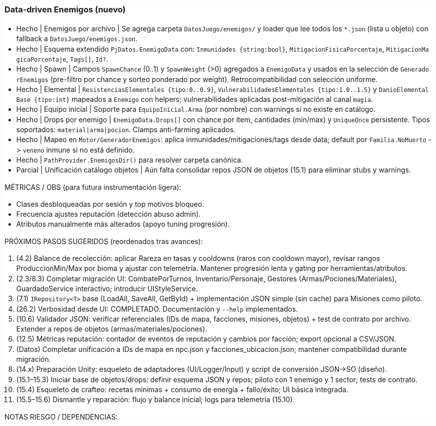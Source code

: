 ### Data-driven Enemigos (nuevo)

- Hecho | Enemigos por archivo | Se agrega carpeta `DatosJuego/enemigos/` y loader que lee todos los `*.json` (lista u objeto) con fallback a `DatosJuego/enemigos.json`.
- Hecho | Esquema extendido `PjDatos.EnemigoData` con: `Inmunidades {string:bool}`, `MitigacionFisicaPorcentaje`, `MitigacionMagicaPorcentaje`, `Tags[]`, `Id?`.
- Hecho | Spawn | Campos `SpawnChance` (0..1) y `SpawnWeight` (>0) agregados a `EnemigoData` y usados en la selección de `GeneradorEnemigos` (pre-filtro por chance y sorteo ponderado por weight). Retrocompatibilidad con selección uniforme.
- Hecho | Elemental | `ResistenciasElementales {tipo:0..0.9}`, `VulnerabilidadesElementales {tipo:1.0..1.5}` y `DanioElementalBase {tipo:int}` mapeados a `Enemigo` con helpers; vulnerabilidades aplicadas post-mitigación al canal `magia`.
- Hecho | Equipo inicial | Soporte para `EquipoInicial.Arma` (por nombre) con warnings si no existe en catálogo.
- Hecho | Drops por enemigo | `EnemigoData.Drops[]` con chance por ítem, cantidades (min/max) y `UniqueOnce` persistente. Tipos soportados: `material|arma|pocion`. Clamps anti-farming aplicados.
- Hecho | Mapeo en `Motor/GeneradorEnemigos`: aplica inmunidades/mitigaciones/tags desde data; default por `Familia.NoMuerto` -> `veneno` inmune si no está definido.
- Hecho | `PathProvider.EnemigosDir()` para resolver carpeta canónica.
- Parcial | Unificación catálogo objetos | Aún falta consolidar repos JSON de objetos (15.1) para eliminar stubs y warnings.

MÉTRICAS / OBS (para futura instrumentación ligera):

- Clases desbloqueadas por sesión y top motivos bloqueo.
- Frecuencia ajustes reputación (detección abuso admin).
- Atributos manualmente más alterados (apoyo tuning progresión).

PRÓXIMOS PASOS SUGERIDOS (reordenados tras avances):

1. (4.2) Balance de recolección: aplicar Rareza en tasas y cooldowns (raros con cooldown mayor), revisar rangos ProduccionMin/Max por bioma y ajustar con telemetría. Mantener progresión lenta y gating por herramientas/atributos.
2. (2.3/8.3) Completar migración UI: CombatePorTurnos, Inventario/Personaje, Gestores (Armas/Pociones/Materiales), GuardadoService interactivo; introducir UIStyleService.
3. (7.1) `IRepository<T>` base (LoadAll, SaveAll, GetById) + implementación JSON simple (sin cache) para Misiones como piloto.
4. (26.2) Verbosidad desde UI: COMPLETADO. Documentación y `--help` implementados.
5. (10.6) Validador JSON: verificar referenciales (IDs de mapa, facciones, misiones, objetos) + test de contrato por archivo. Extender a repos de objetos (armas/materiales/pociones).
6. (12.5) Métricas reputación: contador de eventos de reputación y cambios por facción; export opcional a CSV/JSON.
7. (Datos) Completar unificación a IDs de mapa en npc.json y facciones_ubicacion.json; mantener compatibilidad durante migración.
8. (14.x) Preparación Unity: esqueleto de adaptadores (UI/Logger/Input) y script de conversión JSON→SO (diseño).
9. (15.1–15.3) Iniciar base de objetos/drops: definir esquema JSON y repos; piloto con 1 enemigo y 1 sector; tests de contrato.
10. (15.4) Esqueleto de crafteo: recetas mínimas + consumo de energía + fallo/éxito; UI básica integrada.
11. (15.5–15.6) Dismantle y reparación: flujo y balance inicial; logs para telemetría (15.10).

NOTAS RIESGO / DEPENDENCIAS:

